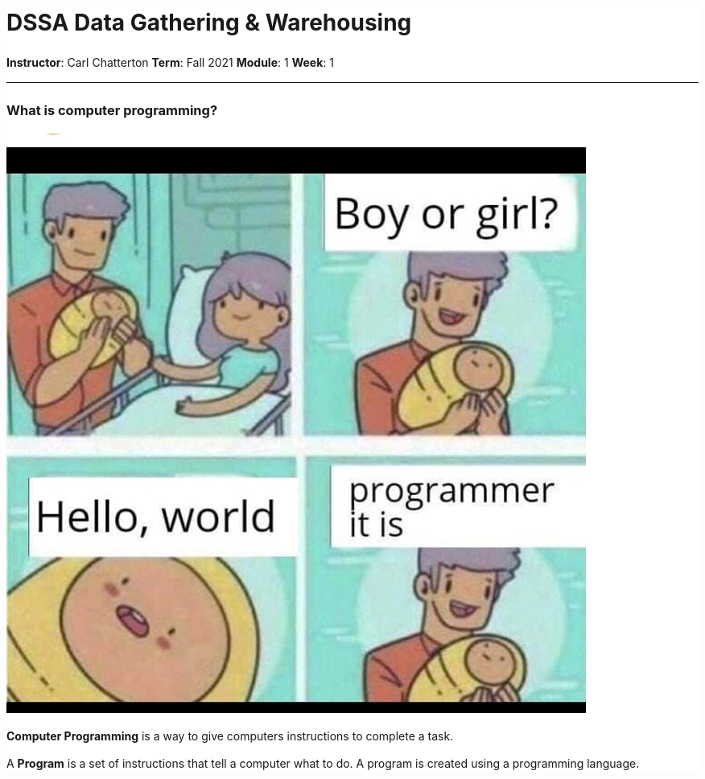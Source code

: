# DSSA Data Gathering & Warehousing
**Instructor**: Carl Chatterton
**Term**: Fall 2021
**Module**: 1
**Week**: 1

---

### What is computer programming?
![img](/assets/img/ProgrammerMeme.png)

**Computer Programming** is a way to give computers instructions to complete a task. 

A **Program** is a set of instructions that tell a computer what to do. A program is created using a programming language.

